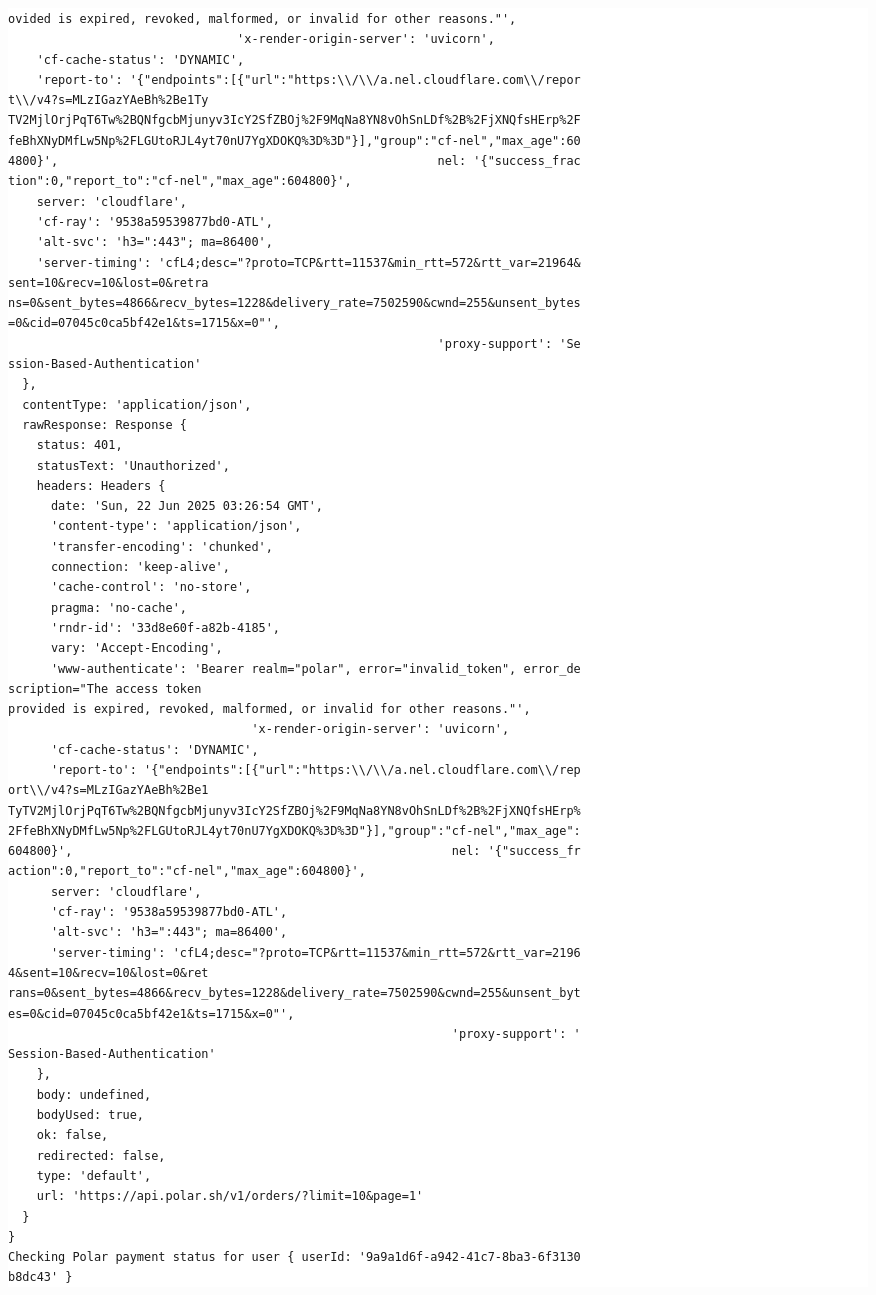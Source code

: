 ```
ovided is expired, revoked, malformed, or invalid for other reasons."',
                                'x-render-origin-server': 'uvicorn',
    'cf-cache-status': 'DYNAMIC',
    'report-to': '{"endpoints":[{"url":"https:\\/\\/a.nel.cloudflare.com\\/repor
t\\/v4?s=MLzIGazYAeBh%2Be1Ty
TV2MjlOrjPqT6Tw%2BQNfgcbMjunyv3IcY2SfZBOj%2F9MqNa8YN8vOhSnLDf%2B%2FjXNQfsHErp%2F
feBhXNyDMfLw5Np%2FLGUtoRJL4yt70nU7YgXDOKQ%3D%3D"}],"group":"cf-nel","max_age":60
4800}',                                                     nel: '{"success_frac
tion":0,"report_to":"cf-nel","max_age":604800}',
    server: 'cloudflare',
    'cf-ray': '9538a59539877bd0-ATL',
    'alt-svc': 'h3=":443"; ma=86400',
    'server-timing': 'cfL4;desc="?proto=TCP&rtt=11537&min_rtt=572&rtt_var=21964&
sent=10&recv=10&lost=0&retra
ns=0&sent_bytes=4866&recv_bytes=1228&delivery_rate=7502590&cwnd=255&unsent_bytes
=0&cid=07045c0ca5bf42e1&ts=1715&x=0"',
                                                            'proxy-support': 'Se
ssion-Based-Authentication'
  },
  contentType: 'application/json',
  rawResponse: Response {
    status: 401,
    statusText: 'Unauthorized',
    headers: Headers {
      date: 'Sun, 22 Jun 2025 03:26:54 GMT',
      'content-type': 'application/json',
      'transfer-encoding': 'chunked',
      connection: 'keep-alive',
      'cache-control': 'no-store',
      pragma: 'no-cache',
      'rndr-id': '33d8e60f-a82b-4185',
      vary: 'Accept-Encoding',
      'www-authenticate': 'Bearer realm="polar", error="invalid_token", error_de
scription="The access token 
provided is expired, revoked, malformed, or invalid for other reasons."',
                                  'x-render-origin-server': 'uvicorn',
      'cf-cache-status': 'DYNAMIC',
      'report-to': '{"endpoints":[{"url":"https:\\/\\/a.nel.cloudflare.com\\/rep
ort\\/v4?s=MLzIGazYAeBh%2Be1
TyTV2MjlOrjPqT6Tw%2BQNfgcbMjunyv3IcY2SfZBOj%2F9MqNa8YN8vOhSnLDf%2B%2FjXNQfsHErp%
2FfeBhXNyDMfLw5Np%2FLGUtoRJL4yt70nU7YgXDOKQ%3D%3D"}],"group":"cf-nel","max_age":
604800}',                                                     nel: '{"success_fr
action":0,"report_to":"cf-nel","max_age":604800}',
      server: 'cloudflare',
      'cf-ray': '9538a59539877bd0-ATL',
      'alt-svc': 'h3=":443"; ma=86400',
      'server-timing': 'cfL4;desc="?proto=TCP&rtt=11537&min_rtt=572&rtt_var=2196
4&sent=10&recv=10&lost=0&ret
rans=0&sent_bytes=4866&recv_bytes=1228&delivery_rate=7502590&cwnd=255&unsent_byt
es=0&cid=07045c0ca5bf42e1&ts=1715&x=0"',
                                                              'proxy-support': '
Session-Based-Authentication'
    },
    body: undefined,
    bodyUsed: true,
    ok: false,
    redirected: false,
    type: 'default',
    url: 'https://api.polar.sh/v1/orders/?limit=10&page=1'
  }
}
Checking Polar payment status for user { userId: '9a9a1d6f-a942-41c7-8ba3-6f3130
b8dc43' }
```
